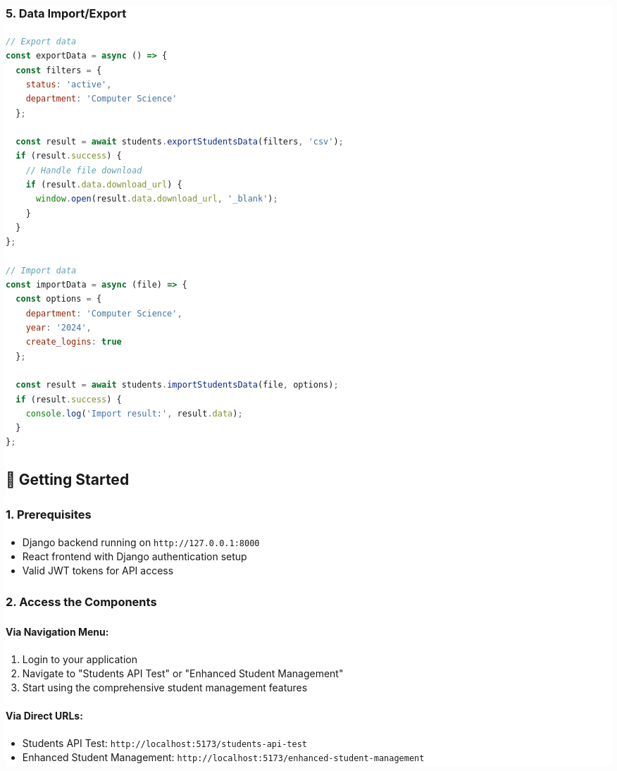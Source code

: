 
### 5. Data Import/Export

```javascript
// Export data
const exportData = async () => {
  const filters = {
    status: 'active',
    department: 'Computer Science'
  };

  const result = await students.exportStudentsData(filters, 'csv');
  if (result.success) {
    // Handle file download
    if (result.data.download_url) {
      window.open(result.data.download_url, '_blank');
    }
  }
};

// Import data
const importData = async (file) => {
  const options = {
    department: 'Computer Science',
    year: '2024',
    create_logins: true
  };

  const result = await students.importStudentsData(file, options);
  if (result.success) {
    console.log('Import result:', result.data);
  }
};
```

## 🚀 Getting Started

### 1. Prerequisites

- Django backend running on `http://127.0.0.1:8000`
- React frontend with Django authentication setup
- Valid JWT tokens for API access

### 2. Access the Components

#### Via Navigation Menu:
1. Login to your application
2. Navigate to "Students API Test" or "Enhanced Student Management"
3. Start using the comprehensive student management features

#### Via Direct URLs:
- Students API Test: `http://localhost:5173/students-api-test`
- Enhanced Student Management: `http://localhost:5173/enhanced-student-management`
